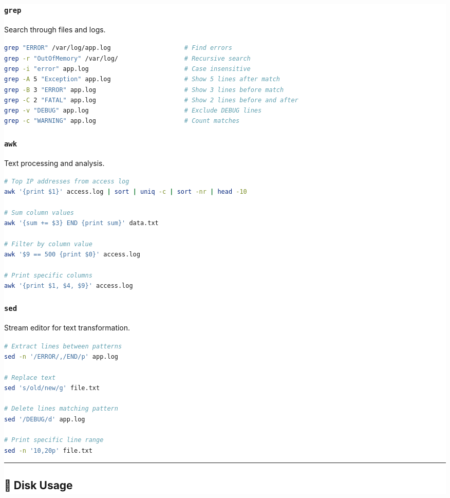 ### `grep`
Search through files and logs.

```bash
grep "ERROR" /var/log/app.log                    # Find errors
grep -r "OutOfMemory" /var/log/                  # Recursive search
grep -i "error" app.log                          # Case insensitive
grep -A 5 "Exception" app.log                    # Show 5 lines after match
grep -B 3 "ERROR" app.log                        # Show 3 lines before match
grep -C 2 "FATAL" app.log                        # Show 2 lines before and after
grep -v "DEBUG" app.log                          # Exclude DEBUG lines
grep -c "WARNING" app.log                        # Count matches
```

### `awk`
Text processing and analysis.

```bash
# Top IP addresses from access log
awk '{print $1}' access.log | sort | uniq -c | sort -nr | head -10

# Sum column values
awk '{sum += $3} END {print sum}' data.txt

# Filter by column value
awk '$9 == 500 {print $0}' access.log

# Print specific columns
awk '{print $1, $4, $9}' access.log
```

### `sed`
Stream editor for text transformation.

```bash
# Extract lines between patterns
sed -n '/ERROR/,/END/p' app.log

# Replace text
sed 's/old/new/g' file.txt

# Delete lines matching pattern
sed '/DEBUG/d' app.log

# Print specific line range
sed -n '10,20p' file.txt
```

---

## 💾 Disk Usage
